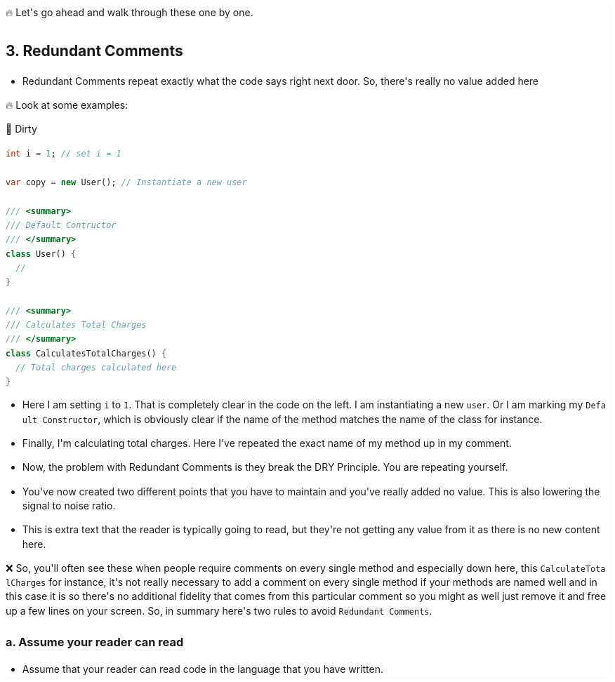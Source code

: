 🔥 Let's go ahead and walk through these one by one.

## 3. Redundant Comments

- Redundant Comments repeat exactly what the code says right next door. So, there's really no value added here

🔥 Look at some examples:

🔴 Dirty

```dart
int i = 1; // set i = 1

var copy = new User(); // Instantiate a new user

/// <summary>
/// Default Contructor
/// </summary>
class User() {
  //
}

/// <summary>
/// Calculates Total Charges
/// </summary>
class CalculatesTotalCharges() {
  // Total charges calculated here
}
```

- Here I am setting `i` to `1`. That is completely clear in the code on the left. I am instantiating a new `user`. Or I am marking my `Default Constructor`, which is obviously clear if the name of the method matches the name of the class for instance.

- Finally, I'm calculating total charges. Here I've repeated the exact name of my method up in my comment.

- Now, the problem with Redundant Comments is they break the DRY Principle. You are repeating yourself.

- You've now created two different points that you have to maintain and you've really added no value. This is also lowering the signal to noise ratio.

- This is extra text that the reader is typically going to read, but they're not getting any value from it as there is no new content here.

❌ So, you'll often see these when people require comments on every single method and especially down here, this `CalculateTotalCharges` for instance, it's not really necessary to add a comment on every single method if your methods are named well and in this case it is so there's no additional fidelity that comes from this particular comment so you might as well just remove it and free up a few lines on your screen. So, in summary here's two rules to avoid `Redundant Comments`.

### a. Assume your reader can read

- Assume that your reader can read code in the language that you have written.

